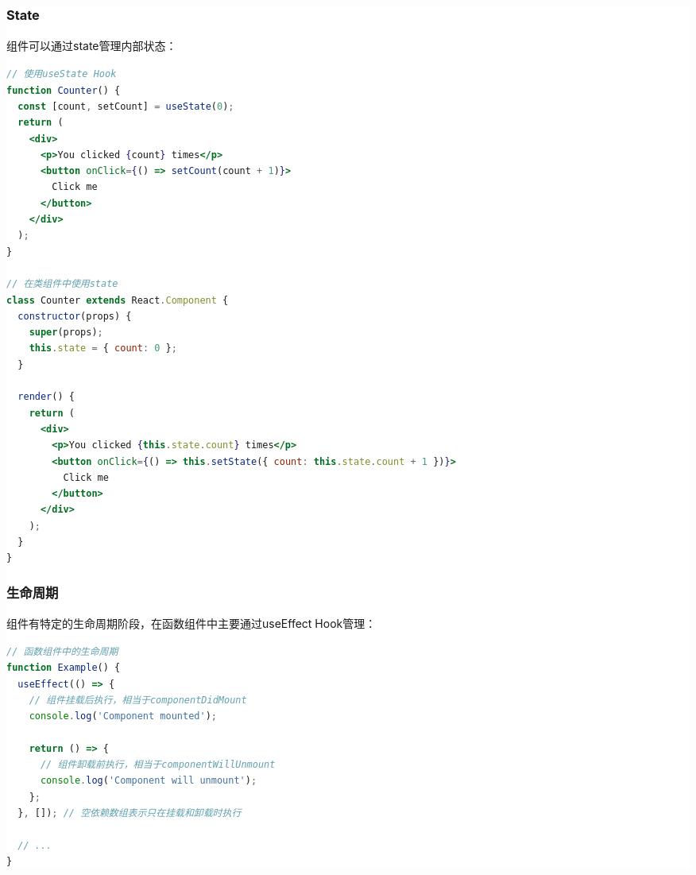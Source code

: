 ### State

组件可以通过state管理内部状态：

```jsx
// 使用useState Hook
function Counter() {
  const [count, setCount] = useState(0);
  return (
    <div>
      <p>You clicked {count} times</p>
      <button onClick={() => setCount(count + 1)}>
        Click me
      </button>
    </div>
  );
}

// 在类组件中使用state
class Counter extends React.Component {
  constructor(props) {
    super(props);
    this.state = { count: 0 };
  }

  render() {
    return (
      <div>
        <p>You clicked {this.state.count} times</p>
        <button onClick={() => this.setState({ count: this.state.count + 1 })}>
          Click me
        </button>
      </div>
    );
  }
}
```

### 生命周期

组件有特定的生命周期阶段，在函数组件中主要通过useEffect Hook管理：

```jsx
// 函数组件中的生命周期
function Example() {
  useEffect(() => {
    // 组件挂载后执行，相当于componentDidMount
    console.log('Component mounted');

    return () => {
      // 组件卸载前执行，相当于componentWillUnmount
      console.log('Component will unmount');
    };
  }, []); // 空依赖数组表示只在挂载和卸载时执行

  // ...
}
```
